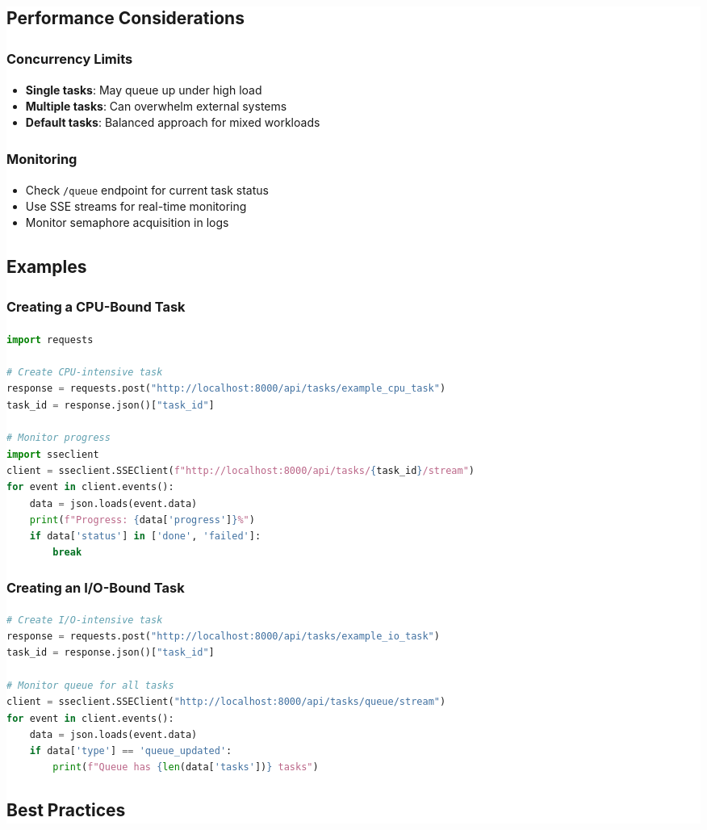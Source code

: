 ## Performance Considerations

### Concurrency Limits

- **Single tasks**: May queue up under high load
- **Multiple tasks**: Can overwhelm external systems
- **Default tasks**: Balanced approach for mixed workloads

### Monitoring

- Check `/queue` endpoint for current task status
- Use SSE streams for real-time monitoring
- Monitor semaphore acquisition in logs

## Examples

### Creating a CPU-Bound Task

```python
import requests

# Create CPU-intensive task
response = requests.post("http://localhost:8000/api/tasks/example_cpu_task")
task_id = response.json()["task_id"]

# Monitor progress
import sseclient
client = sseclient.SSEClient(f"http://localhost:8000/api/tasks/{task_id}/stream")
for event in client.events():
    data = json.loads(event.data)
    print(f"Progress: {data['progress']}%")
    if data['status'] in ['done', 'failed']:
        break
```

### Creating an I/O-Bound Task

```python
# Create I/O-intensive task
response = requests.post("http://localhost:8000/api/tasks/example_io_task")
task_id = response.json()["task_id"]

# Monitor queue for all tasks
client = sseclient.SSEClient("http://localhost:8000/api/tasks/queue/stream")
for event in client.events():
    data = json.loads(event.data)
    if data['type'] == 'queue_updated':
        print(f"Queue has {len(data['tasks'])} tasks")
```

## Best Practices
